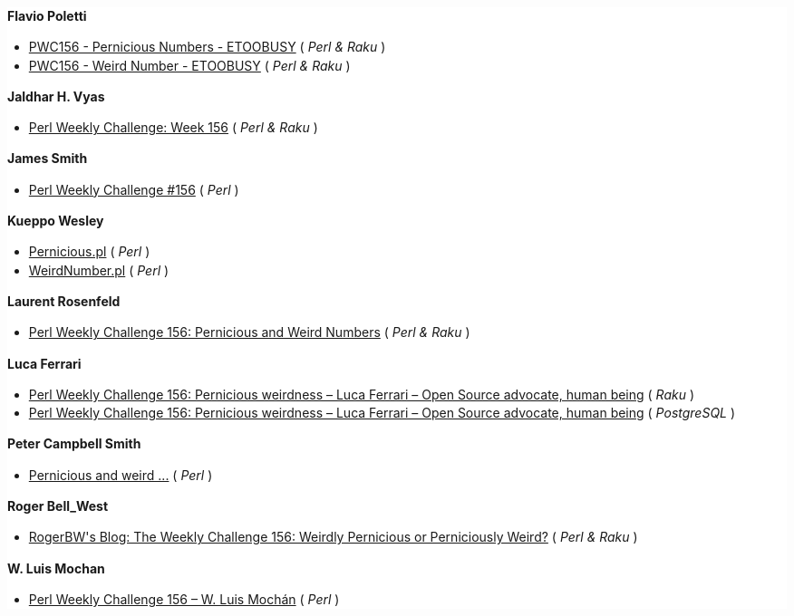 **Flavio Poletti**

 * [PWC156 - Pernicious Numbers - ETOOBUSY](https://github.polettix.it/ETOOBUSY/2022/03/16/pwc156-pernicious-numbers/) ( *Perl & Raku* )
 * [PWC156 - Weird Number - ETOOBUSY](https://github.polettix.it/ETOOBUSY/2022/03/17/pwc156-weird-number/) ( *Perl & Raku* )

**Jaldhar H. Vyas**

 * [Perl Weekly Challenge: Week 156](https://www.braincells.com/perl/2022/03/perl_weekly_challenge_week_156.html) ( *Perl & Raku* )

**James Smith**

 * [Perl Weekly Challenge #156](https://github.com/drbaggy/perlweeklychallenge-club/tree/master/challenge-156/james-smith) ( *Perl* )

**Kueppo Wesley**

 * [Pernicious.pl](https://wesleykueppo-new.bearblog.dev/perniciouspl/) ( *Perl* )
 * [WeirdNumber.pl](https://wesleykueppo-new.bearblog.dev/weird-number/) ( *Perl* )

**Laurent Rosenfeld**

 * [Perl Weekly Challenge 156: Pernicious and Weird Numbers](http://blogs.perl.org/users/laurent_r/2022/03/perl-weekly-challenge-156-pernicious-and-weird-numbers.html) ( *Perl & Raku* )

**Luca Ferrari**

 * [Perl Weekly Challenge 156: Pernicious weirdness – Luca Ferrari – Open Source advocate, human being](https://fluca1978.github.io/2022/03/17/PerlWeeklyChallenge156.html#task1) ( *Raku* )
 * [Perl Weekly Challenge 156: Pernicious weirdness – Luca Ferrari – Open Source advocate, human being](https://fluca1978.github.io/2022/03/17/PerlWeeklyChallenge156.html#task2) ( *PostgreSQL* )

**Peter Campbell Smith**

 * [Pernicious and weird ...](https://pjcs-pwc.blogspot.com/2022/03/pernicious-and-weird.html) ( *Perl* )

**Roger Bell_West**

 * [RogerBW's Blog: The Weekly Challenge 156: Weirdly Pernicious or Perniciously Weird?](https://blog.firedrake.org/archive/2022/03/The_Weekly_Challenge_156__Weirdly_Pernicious_or_Perniciously_Weird_.html) ( *Perl & Raku* )

**W. Luis Mochan**

 * [Perl Weekly Challenge 156 – W. Luis Mochán](https://wlmb.github.io/2022/03/14/PWC156/) ( *Perl* )
